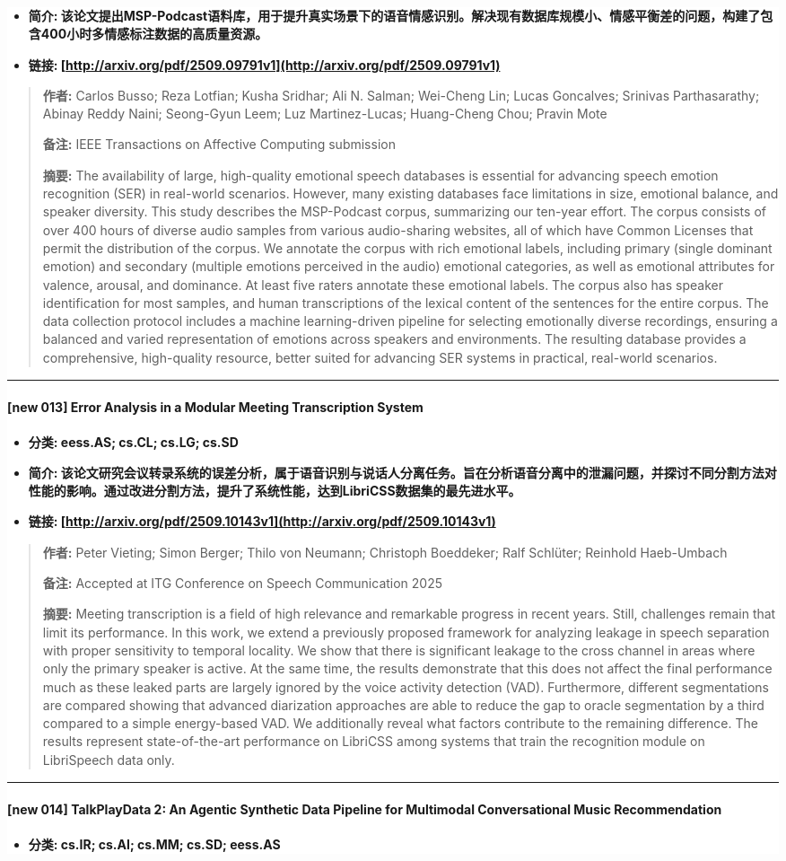 - **简介: 该论文提出MSP-Podcast语料库，用于提升真实场景下的语音情感识别。解决现有数据库规模小、情感平衡差的问题，构建了包含400小时多情感标注数据的高质量资源。**

- **链接: [http://arxiv.org/pdf/2509.09791v1](http://arxiv.org/pdf/2509.09791v1)**

> **作者:** Carlos Busso; Reza Lotfian; Kusha Sridhar; Ali N. Salman; Wei-Cheng Lin; Lucas Goncalves; Srinivas Parthasarathy; Abinay Reddy Naini; Seong-Gyun Leem; Luz Martinez-Lucas; Huang-Cheng Chou; Pravin Mote
>
> **备注:** IEEE Transactions on Affective Computing submission
>
> **摘要:** The availability of large, high-quality emotional speech databases is essential for advancing speech emotion recognition (SER) in real-world scenarios. However, many existing databases face limitations in size, emotional balance, and speaker diversity. This study describes the MSP-Podcast corpus, summarizing our ten-year effort. The corpus consists of over 400 hours of diverse audio samples from various audio-sharing websites, all of which have Common Licenses that permit the distribution of the corpus. We annotate the corpus with rich emotional labels, including primary (single dominant emotion) and secondary (multiple emotions perceived in the audio) emotional categories, as well as emotional attributes for valence, arousal, and dominance. At least five raters annotate these emotional labels. The corpus also has speaker identification for most samples, and human transcriptions of the lexical content of the sentences for the entire corpus. The data collection protocol includes a machine learning-driven pipeline for selecting emotionally diverse recordings, ensuring a balanced and varied representation of emotions across speakers and environments. The resulting database provides a comprehensive, high-quality resource, better suited for advancing SER systems in practical, real-world scenarios.
>
---
#### [new 013] Error Analysis in a Modular Meeting Transcription System
- **分类: eess.AS; cs.CL; cs.LG; cs.SD**

- **简介: 该论文研究会议转录系统的误差分析，属于语音识别与说话人分离任务。旨在分析语音分离中的泄漏问题，并探讨不同分割方法对性能的影响。通过改进分割方法，提升了系统性能，达到LibriCSS数据集的最先进水平。**

- **链接: [http://arxiv.org/pdf/2509.10143v1](http://arxiv.org/pdf/2509.10143v1)**

> **作者:** Peter Vieting; Simon Berger; Thilo von Neumann; Christoph Boeddeker; Ralf Schlüter; Reinhold Haeb-Umbach
>
> **备注:** Accepted at ITG Conference on Speech Communication 2025
>
> **摘要:** Meeting transcription is a field of high relevance and remarkable progress in recent years. Still, challenges remain that limit its performance. In this work, we extend a previously proposed framework for analyzing leakage in speech separation with proper sensitivity to temporal locality. We show that there is significant leakage to the cross channel in areas where only the primary speaker is active. At the same time, the results demonstrate that this does not affect the final performance much as these leaked parts are largely ignored by the voice activity detection (VAD). Furthermore, different segmentations are compared showing that advanced diarization approaches are able to reduce the gap to oracle segmentation by a third compared to a simple energy-based VAD. We additionally reveal what factors contribute to the remaining difference. The results represent state-of-the-art performance on LibriCSS among systems that train the recognition module on LibriSpeech data only.
>
---
#### [new 014] TalkPlayData 2: An Agentic Synthetic Data Pipeline for Multimodal Conversational Music Recommendation
- **分类: cs.IR; cs.AI; cs.MM; cs.SD; eess.AS**
